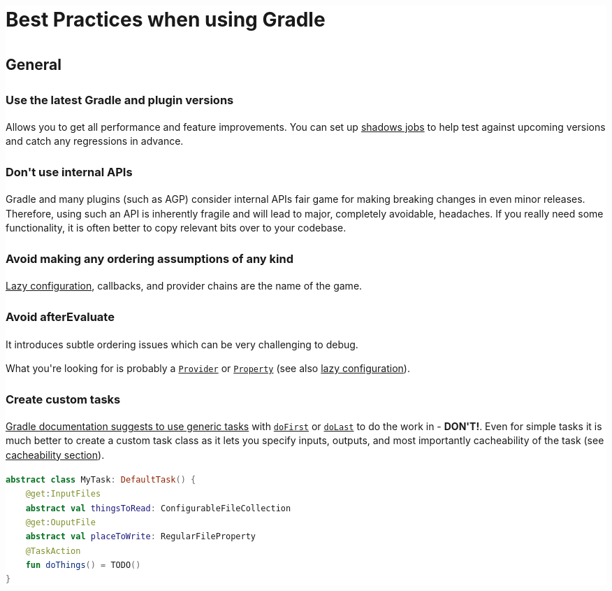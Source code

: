 # Best Practices when using Gradle

## General

### Use the latest Gradle and plugin versions

Allows you to get all performance and feature improvements. You can set up [shadows jobs](https://slack.engineering/shadow-jobs/)
to help test against upcoming versions and catch any regressions in advance.

### Don't use internal APIs

Gradle and many plugins (such as AGP) consider internal APIs fair game for making breaking changes
in even minor releases. Therefore, using such an API is inherently fragile and will lead to major,
completely avoidable, headaches. If you really need some functionality, it is often better to copy
relevant bits over to your codebase.

### Avoid making any ordering assumptions of any kind

[Lazy configuration](https://docs.gradle.org/current/userguide/lazy_configuration.html), callbacks,
and provider chains are the name of the game.

### Avoid afterEvaluate

It introduces subtle ordering issues which can be very challenging to debug.

What you're looking for is probably a [`Provider`](https://docs.gradle.org/current/javadoc/org/gradle/api/provider/Provider.html) or [`Property`](https://docs.gradle.org/current/javadoc/org/gradle/api/provider/Property.html) (see also [lazy configuration](https://docs.gradle.org/current/userguide/lazy_configuration.html)).

### Create custom tasks

[Gradle documentation suggests to use generic tasks](https://docs.gradle.org/current/userguide/tutorial_using_tasks.html)
with [`doFirst`](https://docs.gradle.org/current/javadoc/org/gradle/api/Task.html#doFirst-org.gradle.api.Action-) or [`doLast`]( https://docs.gradle.org/current/javadoc/org/gradle/api/Task.html#doLast-org.gradle.api.Action-)
to do the work in - **DON'T!**. Even for simple tasks it is much better to create a custom task class as it lets you
specify inputs, outputs, and most importantly cacheability of the task (see [cacheability section](#make-all-tasks-and-transforms-cacheable-with-some-exceptions)).

```kotlin
abstract class MyTask: DefaultTask() {
    @get:InputFiles
    abstract val thingsToRead: ConfigurableFileCollection
    @get:OuputFile
    abstract val placeToWrite: RegularFileProperty
    @TaskAction
    fun doThings() = TODO()
}
```
